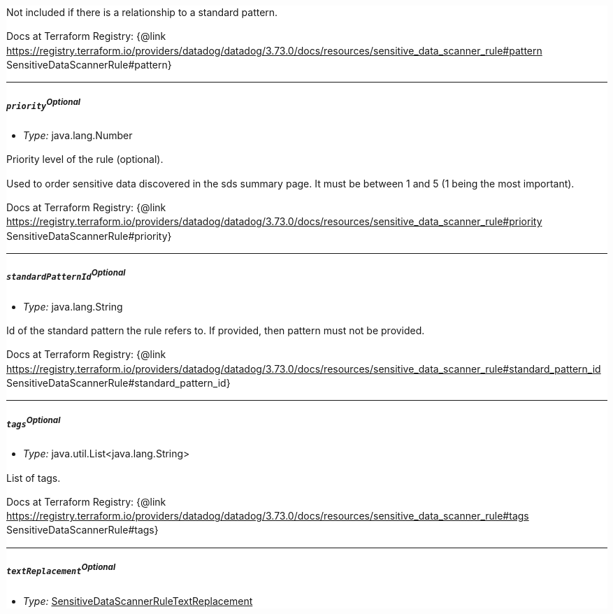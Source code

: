 Not included if there is a relationship to a standard pattern.

Docs at Terraform Registry: {@link https://registry.terraform.io/providers/datadog/datadog/3.73.0/docs/resources/sensitive_data_scanner_rule#pattern SensitiveDataScannerRule#pattern}

---

##### `priority`<sup>Optional</sup> <a name="priority" id="@cdktf/provider-datadog.sensitiveDataScannerRule.SensitiveDataScannerRule.Initializer.parameter.priority"></a>

- *Type:* java.lang.Number

Priority level of the rule (optional).

Used to order sensitive data discovered in the sds summary page. It must be between 1 and 5 (1 being the most important).

Docs at Terraform Registry: {@link https://registry.terraform.io/providers/datadog/datadog/3.73.0/docs/resources/sensitive_data_scanner_rule#priority SensitiveDataScannerRule#priority}

---

##### `standardPatternId`<sup>Optional</sup> <a name="standardPatternId" id="@cdktf/provider-datadog.sensitiveDataScannerRule.SensitiveDataScannerRule.Initializer.parameter.standardPatternId"></a>

- *Type:* java.lang.String

Id of the standard pattern the rule refers to. If provided, then pattern must not be provided.

Docs at Terraform Registry: {@link https://registry.terraform.io/providers/datadog/datadog/3.73.0/docs/resources/sensitive_data_scanner_rule#standard_pattern_id SensitiveDataScannerRule#standard_pattern_id}

---

##### `tags`<sup>Optional</sup> <a name="tags" id="@cdktf/provider-datadog.sensitiveDataScannerRule.SensitiveDataScannerRule.Initializer.parameter.tags"></a>

- *Type:* java.util.List<java.lang.String>

List of tags.

Docs at Terraform Registry: {@link https://registry.terraform.io/providers/datadog/datadog/3.73.0/docs/resources/sensitive_data_scanner_rule#tags SensitiveDataScannerRule#tags}

---

##### `textReplacement`<sup>Optional</sup> <a name="textReplacement" id="@cdktf/provider-datadog.sensitiveDataScannerRule.SensitiveDataScannerRule.Initializer.parameter.textReplacement"></a>

- *Type:* <a href="#@cdktf/provider-datadog.sensitiveDataScannerRule.SensitiveDataScannerRuleTextReplacement">SensitiveDataScannerRuleTextReplacement</a>
